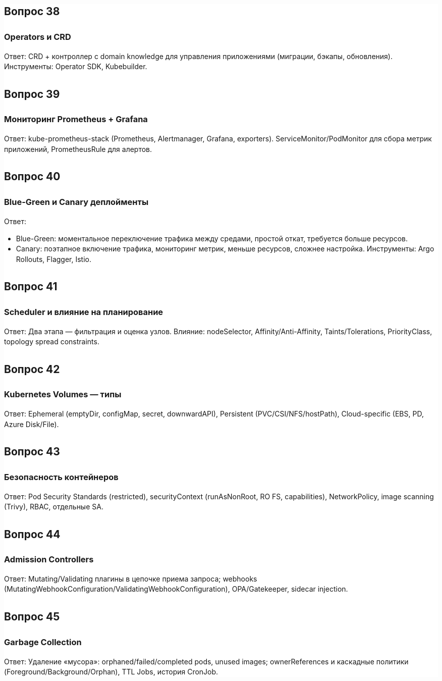 ## Вопрос 38
### Operators и CRD
Ответ: CRD + контроллер с domain knowledge для управления приложениями (миграции, бэкапы, обновления). Инструменты: Operator SDK, Kubebuilder.

## Вопрос 39
### Мониторинг Prometheus + Grafana
Ответ: kube-prometheus-stack (Prometheus, Alertmanager, Grafana, exporters). ServiceMonitor/PodMonitor для сбора метрик приложений, PrometheusRule для алертов.

## Вопрос 40
### Blue-Green и Canary деплойменты
Ответ:
- Blue-Green: моментальное переключение трафика между средами, простой откат, требуется больше ресурсов.
- Canary: поэтапное включение трафика, мониторинг метрик, меньше ресурсов, сложнее настройка. Инструменты: Argo Rollouts, Flagger, Istio.

## Вопрос 41
### Scheduler и влияние на планирование
Ответ: Два этапа — фильтрация и оценка узлов. Влияние: nodeSelector, Affinity/Anti-Affinity, Taints/Tolerations, PriorityClass, topology spread constraints.

## Вопрос 42
### Kubernetes Volumes — типы
Ответ: Ephemeral (emptyDir, configMap, secret, downwardAPI), Persistent (PVC/CSI/NFS/hostPath), Cloud-specific (EBS, PD, Azure Disk/File).

## Вопрос 43
### Безопасность контейнеров
Ответ: Pod Security Standards (restricted), securityContext (runAsNonRoot, RO FS, capabilities), NetworkPolicy, image scanning (Trivy), RBAC, отдельные SA.

## Вопрос 44
### Admission Controllers
Ответ: Mutating/Validating плагины в цепочке приема запроса; webhooks (MutatingWebhookConfiguration/ValidatingWebhookConfiguration), OPA/Gatekeeper, sidecar injection.

## Вопрос 45
### Garbage Collection
Ответ: Удаление «мусора»: orphaned/failed/completed pods, unused images; ownerReferences и каскадные политики (Foreground/Background/Orphan), TTL Jobs, история CronJob.
